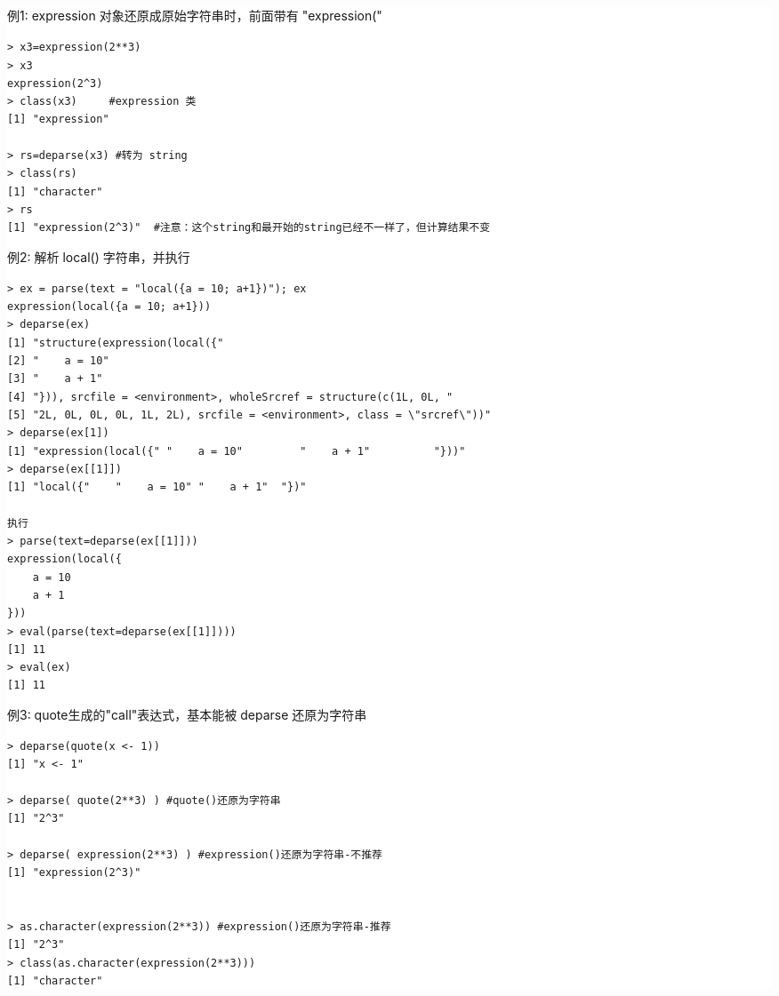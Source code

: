 例1: expression 对象还原成原始字符串时，前面带有 "expression("

```
> x3=expression(2**3)
> x3
expression(2^3)
> class(x3)     #expression 类
[1] "expression"

> rs=deparse(x3) #转为 string
> class(rs)
[1] "character"
> rs
[1] "expression(2^3)"  #注意：这个string和最开始的string已经不一样了，但计算结果不变
```



例2: 解析 local() 字符串，并执行
```
> ex = parse(text = "local({a = 10; a+1})"); ex
expression(local({a = 10; a+1}))
> deparse(ex)
[1] "structure(expression(local({"                                          
[2] "    a = 10"                                                            
[3] "    a + 1"                                                             
[4] "})), srcfile = <environment>, wholeSrcref = structure(c(1L, 0L, "      
[5] "2L, 0L, 0L, 0L, 1L, 2L), srcfile = <environment>, class = \"srcref\"))"
> deparse(ex[1])
[1] "expression(local({" "    a = 10"         "    a + 1"          "}))"               
> deparse(ex[[1]])
[1] "local({"    "    a = 10" "    a + 1"  "})"

执行 
> parse(text=deparse(ex[[1]]))
expression(local({
    a = 10
    a + 1
}))
> eval(parse(text=deparse(ex[[1]])))
[1] 11
> eval(ex)
[1] 11
```



例3: quote生成的"call"表达式，基本能被 deparse 还原为字符串
```
> deparse(quote(x <- 1))
[1] "x <- 1"

> deparse( quote(2**3) ) #quote()还原为字符串
[1] "2^3"

> deparse( expression(2**3) ) #expression()还原为字符串-不推荐
[1] "expression(2^3)"


> as.character(expression(2**3)) #expression()还原为字符串-推荐
[1] "2^3"
> class(as.character(expression(2**3)))
[1] "character"
```
